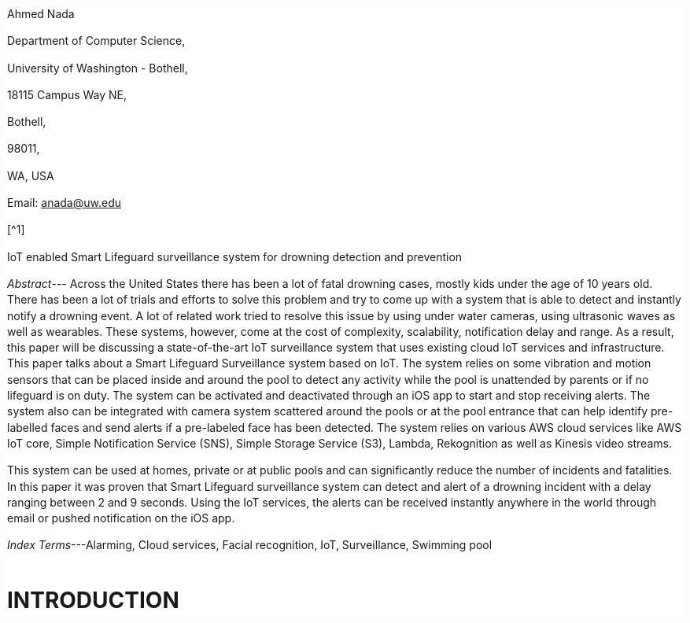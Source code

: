 Ahmed Nada

Department of Computer Science,

University of Washington - Bothell,

18115 Campus Way NE,

Bothell,

98011,

WA, USA

Email: anada@uw.edu

[^1]

IoT enabled Smart Lifeguard surveillance system for drowning detection
and prevention

*Abstract*--- Across the United States there has been a lot of fatal
drowning cases, mostly kids under the age of 10 years old. There has
been a lot of trials and efforts to solve this problem and try to come
up with a system that is able to detect and instantly notify a drowning
event. A lot of related work tried to resolve this issue by using under
water cameras, using ultrasonic waves as well as wearables. These
systems, however, come at the cost of complexity, scalability,
notification delay and range. As a result, this paper will be discussing
a state-of-the-art IoT surveillance system that uses existing cloud IoT
services and infrastructure. This paper talks about a Smart Lifeguard
Surveillance system based on IoT. The system relies on some vibration
and motion sensors that can be placed inside and around the pool to
detect any activity while the pool is unattended by parents or if no
lifeguard is on duty. The system can be activated and deactivated
through an iOS app to start and stop receiving alerts. The system also
can be integrated with camera system scattered around the pools or at
the pool entrance that can help identify pre-labelled faces and send
alerts if a pre-labeled face has been detected. The system relies on
various AWS cloud services like AWS IoT core, Simple Notification
Service (SNS), Simple Storage Service (S3), Lambda, Rekognition as well
as Kinesis video streams.

This system can be used at homes, private or at public pools and can
significantly reduce the number of incidents and fatalities. In this
paper it was proven that Smart Lifeguard surveillance system can detect
and alert of a drowning incident with a delay ranging between 2 and 9
seconds. Using the IoT services, the alerts can be received instantly
anywhere in the world through email or pushed notification on the iOS
app.

*Index Terms*---Alarming, Cloud services, Facial recognition, IoT,
Surveillance, Swimming pool

# INTRODUCTION
